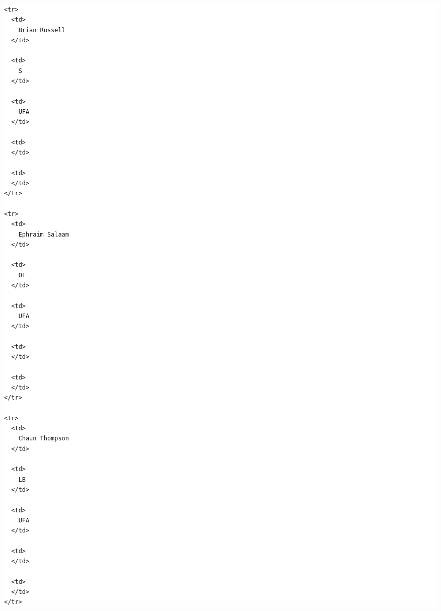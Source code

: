     <tr>
      <td>
        Brian Russell
      </td>

      <td>
        S
      </td>

      <td>
        UFA
      </td>

      <td>
      </td>

      <td>
      </td>
    </tr>

    <tr>
      <td>
        Ephraim Salaam
      </td>

      <td>
        OT
      </td>

      <td>
        UFA
      </td>

      <td>
      </td>

      <td>
      </td>
    </tr>

    <tr>
      <td>
        Chaun Thompson
      </td>

      <td>
        LB
      </td>

      <td>
        UFA
      </td>

      <td>
      </td>

      <td>
      </td>
    </tr>
